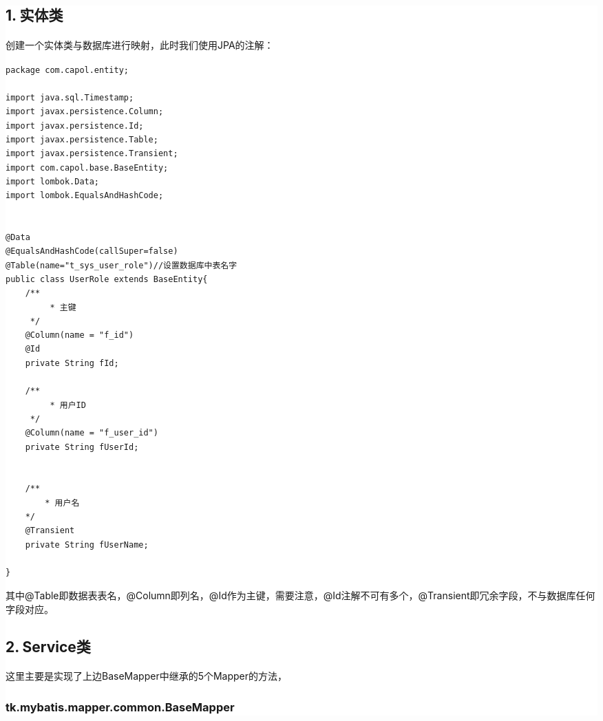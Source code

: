 ## 1. 实体类

创建一个实体类与数据库进行映射，此时我们使用JPA的注解：

```
package com.capol.entity;

import java.sql.Timestamp;
import javax.persistence.Column;
import javax.persistence.Id;
import javax.persistence.Table;
import javax.persistence.Transient;
import com.capol.base.BaseEntity;
import lombok.Data;
import lombok.EqualsAndHashCode;


@Data
@EqualsAndHashCode(callSuper=false)
@Table(name="t_sys_user_role")//设置数据库中表名字
public class UserRole extends BaseEntity{
	/**
		 * 主键
	 */
	@Column(name = "f_id")
	@Id
	private String fId;

	/**
		 * 用户ID
	 */
	@Column(name = "f_user_id")
	private String fUserId;


	/**
		* 用户名
	*/
	@Transient
	private String fUserName;
	
}
```

其中@Table即数据表表名，@Column即列名，@Id作为主键，需要注意，@Id注解不可有多个，@Transient即冗余字段，不与数据库任何字段对应。



## 2. Service类

这里主要是实现了上边BaseMapper中继承的5个Mapper的方法，

### tk.mybatis.mapper.common.BaseMapper<T>
